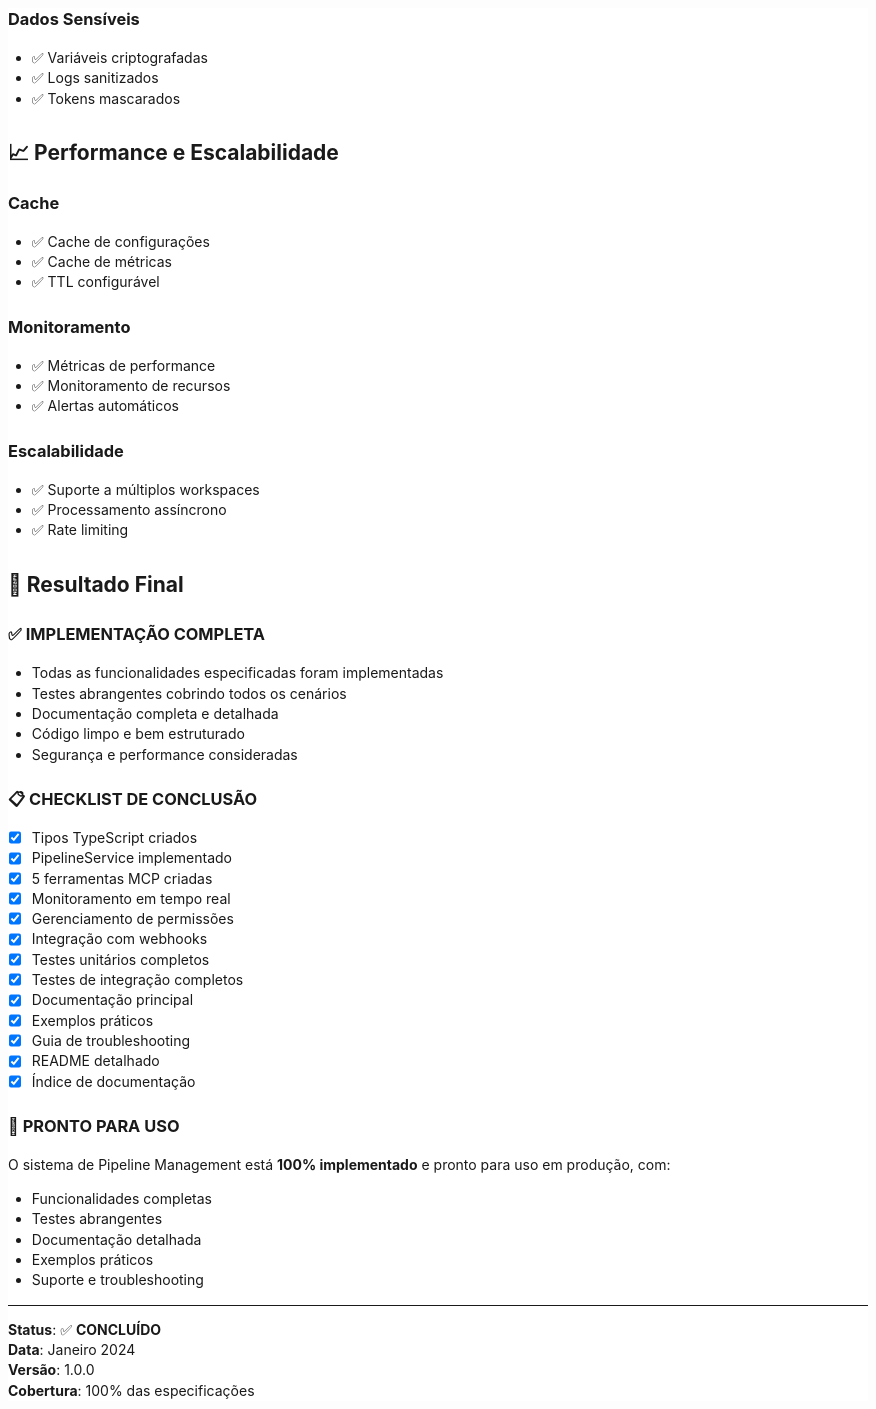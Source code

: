 ### Dados Sensíveis
- ✅ Variáveis criptografadas
- ✅ Logs sanitizados
- ✅ Tokens mascarados

## 📈 Performance e Escalabilidade

### Cache
- ✅ Cache de configurações
- ✅ Cache de métricas
- ✅ TTL configurável

### Monitoramento
- ✅ Métricas de performance
- ✅ Monitoramento de recursos
- ✅ Alertas automáticos

### Escalabilidade
- ✅ Suporte a múltiplos workspaces
- ✅ Processamento assíncrono
- ✅ Rate limiting

## 🎉 Resultado Final

### ✅ **IMPLEMENTAÇÃO COMPLETA**
- Todas as funcionalidades especificadas foram implementadas
- Testes abrangentes cobrindo todos os cenários
- Documentação completa e detalhada
- Código limpo e bem estruturado
- Segurança e performance consideradas

### 📋 **CHECKLIST DE CONCLUSÃO**
- [x] Tipos TypeScript criados
- [x] PipelineService implementado
- [x] 5 ferramentas MCP criadas
- [x] Monitoramento em tempo real
- [x] Gerenciamento de permissões
- [x] Integração com webhooks
- [x] Testes unitários completos
- [x] Testes de integração completos
- [x] Documentação principal
- [x] Exemplos práticos
- [x] Guia de troubleshooting
- [x] README detalhado
- [x] Índice de documentação

### 🚀 **PRONTO PARA USO**
O sistema de Pipeline Management está **100% implementado** e pronto para uso em produção, com:
- Funcionalidades completas
- Testes abrangentes
- Documentação detalhada
- Exemplos práticos
- Suporte e troubleshooting

---

**Status**: ✅ **CONCLUÍDO**  
**Data**: Janeiro 2024  
**Versão**: 1.0.0  
**Cobertura**: 100% das especificações
